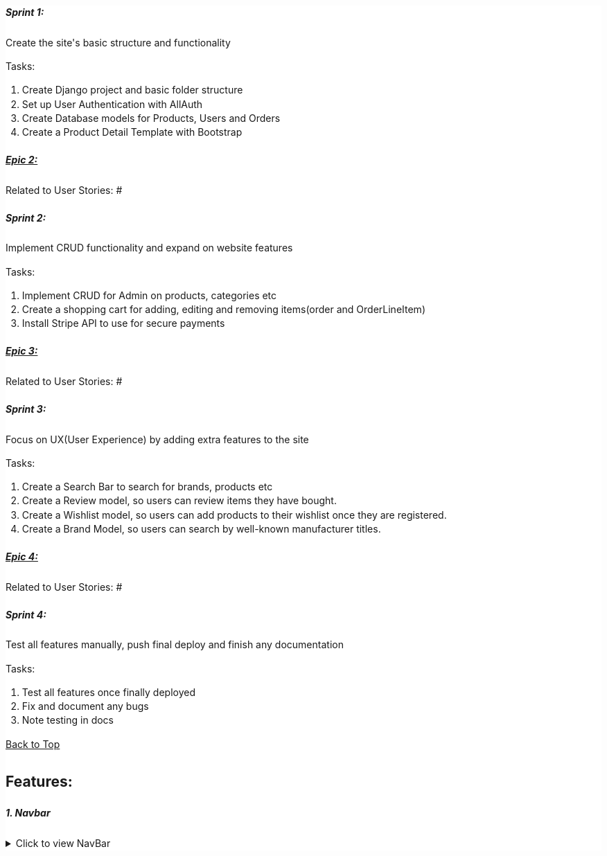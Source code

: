 ##### Sprint 1:
Create the site's basic structure and functionality

Tasks:

1. Create Django project and basic folder structure
2. Set up User Authentication with AllAuth
3. Create Database models for Products, Users and Orders
4. Create a Product Detail Template with Bootstrap

##### <ins>Epic 2:</ins>

Related to User Stories: #

##### Sprint 2:
Implement CRUD functionality and expand on website features

Tasks:

1. Implement CRUD for Admin on products, categories etc
2. Create a shopping cart for adding, editing and removing items(order and OrderLineItem)
3. Install Stripe API to use for secure payments

##### <ins>Epic 3:</ins>

Related to User Stories: #

##### Sprint 3:
Focus on UX(User Experience) by adding extra features to the site

Tasks:

1. Create a Search Bar to search for brands, products etc
2. Create a Review model, so users can review items they have bought.
3. Create a Wishlist model, so users can add products to their wishlist once they are registered.
4. Create a Brand Model, so users can search by well-known manufacturer titles.

##### <ins>Epic 4:</ins>

Related to User Stories: #

##### Sprint 4:
Test all features manually, push final deploy and finish any documentation

Tasks:

1. Test all features once finally deployed
2. Fix and document any bugs
3. Note testing in docs

[Back to Top](#feather-and-wood)

## Features:

##### 1. Navbar
<details><summary>Click to view NavBar</summary></details>
